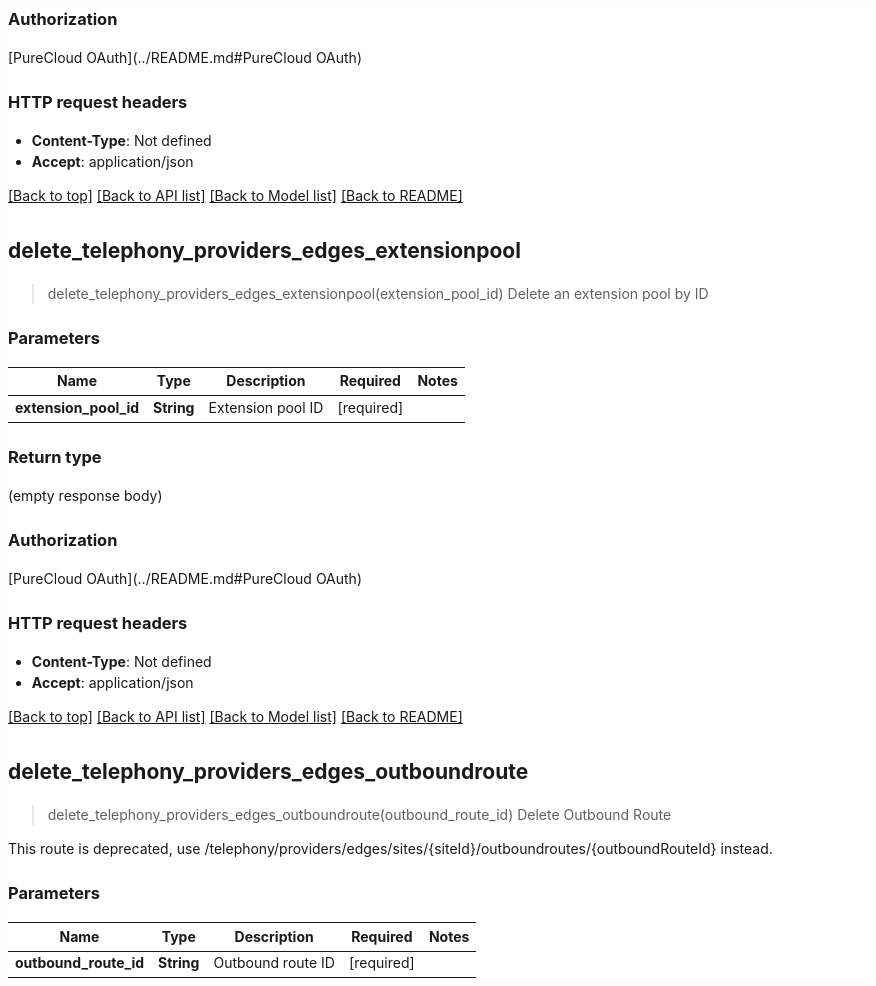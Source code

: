 ### Authorization

[PureCloud OAuth](../README.md#PureCloud OAuth)

### HTTP request headers

- **Content-Type**: Not defined
- **Accept**: application/json

[[Back to top]](#) [[Back to API list]](../README.md#documentation-for-api-endpoints) [[Back to Model list]](../README.md#documentation-for-models) [[Back to README]](../README.md)


## delete_telephony_providers_edges_extensionpool

> delete_telephony_providers_edges_extensionpool(extension_pool_id)
Delete an extension pool by ID

### Parameters


Name | Type | Description  | Required | Notes
------------- | ------------- | ------------- | ------------- | -------------
**extension_pool_id** | **String** | Extension pool ID | [required] |

### Return type

 (empty response body)

### Authorization

[PureCloud OAuth](../README.md#PureCloud OAuth)

### HTTP request headers

- **Content-Type**: Not defined
- **Accept**: application/json

[[Back to top]](#) [[Back to API list]](../README.md#documentation-for-api-endpoints) [[Back to Model list]](../README.md#documentation-for-models) [[Back to README]](../README.md)


## delete_telephony_providers_edges_outboundroute

> delete_telephony_providers_edges_outboundroute(outbound_route_id)
Delete Outbound Route

This route is deprecated, use /telephony/providers/edges/sites/{siteId}/outboundroutes/{outboundRouteId} instead.

### Parameters


Name | Type | Description  | Required | Notes
------------- | ------------- | ------------- | ------------- | -------------
**outbound_route_id** | **String** | Outbound route ID | [required] |
